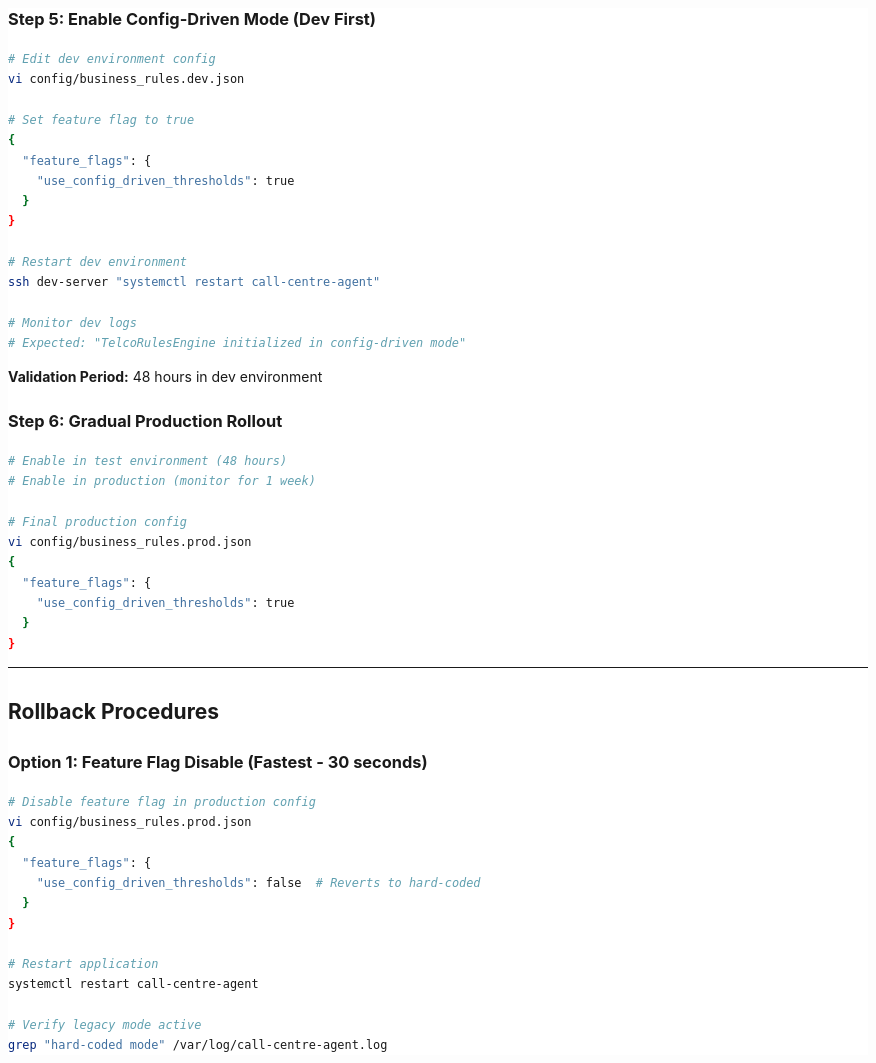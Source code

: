 ### Step 5: Enable Config-Driven Mode (Dev First)

```bash
# Edit dev environment config
vi config/business_rules.dev.json

# Set feature flag to true
{
  "feature_flags": {
    "use_config_driven_thresholds": true
  }
}

# Restart dev environment
ssh dev-server "systemctl restart call-centre-agent"

# Monitor dev logs
# Expected: "TelcoRulesEngine initialized in config-driven mode"
```

**Validation Period:** 48 hours in dev environment

### Step 6: Gradual Production Rollout

```bash
# Enable in test environment (48 hours)
# Enable in production (monitor for 1 week)

# Final production config
vi config/business_rules.prod.json
{
  "feature_flags": {
    "use_config_driven_thresholds": true
  }
}
```

---

## Rollback Procedures

### Option 1: Feature Flag Disable (Fastest - 30 seconds)

```bash
# Disable feature flag in production config
vi config/business_rules.prod.json
{
  "feature_flags": {
    "use_config_driven_thresholds": false  # Reverts to hard-coded
  }
}

# Restart application
systemctl restart call-centre-agent

# Verify legacy mode active
grep "hard-coded mode" /var/log/call-centre-agent.log
```
